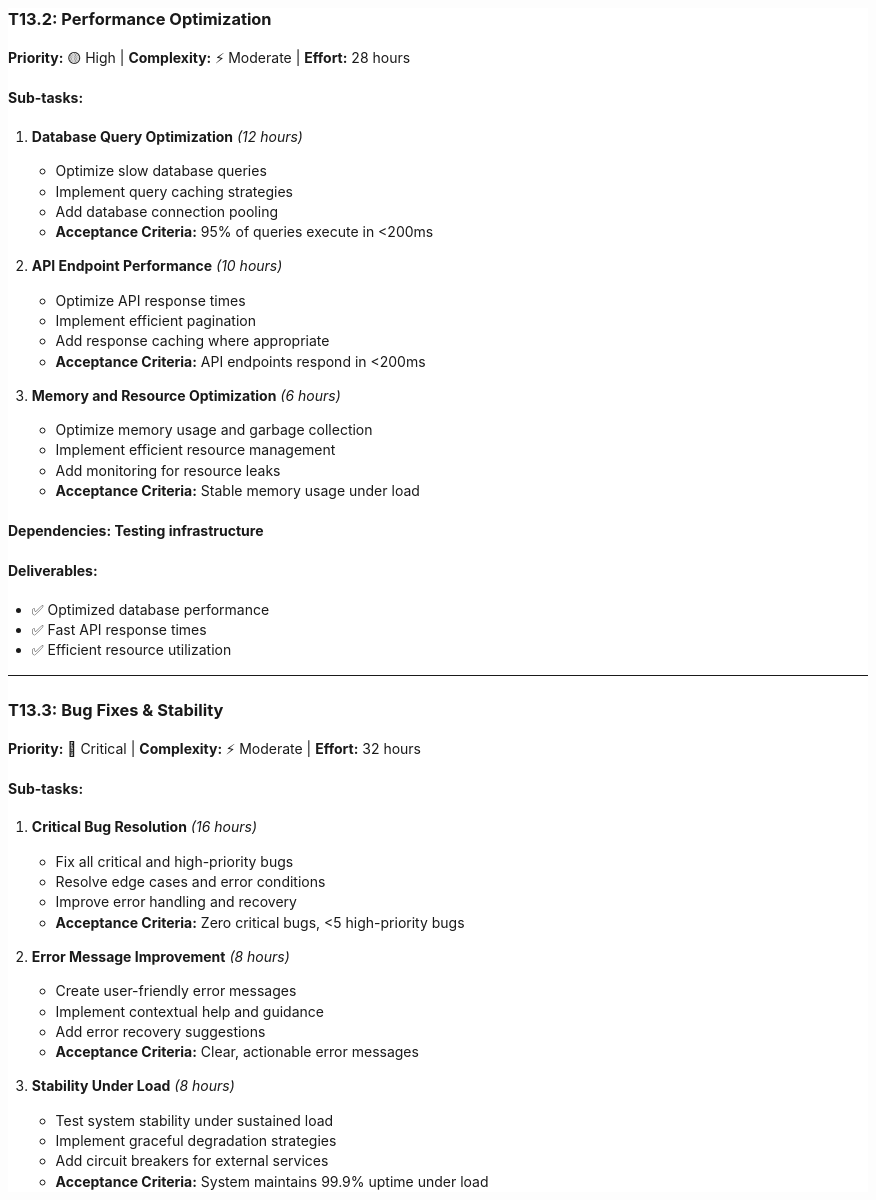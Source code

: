 
### **T13.2: Performance Optimization**
**Priority:** 🟡 High | **Complexity:** ⚡ Moderate | **Effort:** 28 hours

#### **Sub-tasks:**
1. **Database Query Optimization** *(12 hours)*
   - Optimize slow database queries
   - Implement query caching strategies
   - Add database connection pooling
   - **Acceptance Criteria:** 95% of queries execute in <200ms

2. **API Endpoint Performance** *(10 hours)*
   - Optimize API response times
   - Implement efficient pagination
   - Add response caching where appropriate
   - **Acceptance Criteria:** API endpoints respond in <200ms

3. **Memory and Resource Optimization** *(6 hours)*
   - Optimize memory usage and garbage collection
   - Implement efficient resource management
   - Add monitoring for resource leaks
   - **Acceptance Criteria:** Stable memory usage under load

#### **Dependencies:** Testing infrastructure
#### **Deliverables:**
- ✅ Optimized database performance
- ✅ Fast API response times
- ✅ Efficient resource utilization

---

### **T13.3: Bug Fixes & Stability**
**Priority:** 🔴 Critical | **Complexity:** ⚡ Moderate | **Effort:** 32 hours

#### **Sub-tasks:**
1. **Critical Bug Resolution** *(16 hours)*
   - Fix all critical and high-priority bugs
   - Resolve edge cases and error conditions
   - Improve error handling and recovery
   - **Acceptance Criteria:** Zero critical bugs, <5 high-priority bugs

2. **Error Message Improvement** *(8 hours)*
   - Create user-friendly error messages
   - Implement contextual help and guidance
   - Add error recovery suggestions
   - **Acceptance Criteria:** Clear, actionable error messages

3. **Stability Under Load** *(8 hours)*
   - Test system stability under sustained load
   - Implement graceful degradation strategies
   - Add circuit breakers for external services
   - **Acceptance Criteria:** System maintains 99.9% uptime under load
